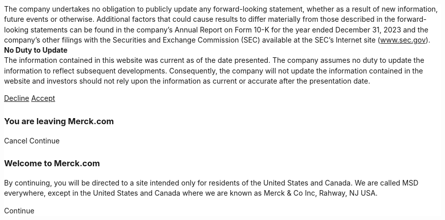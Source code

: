 The company undertakes no obligation to publicly update any forward-looking statement, whether as a result of new information, future events or otherwise. Additional factors that could cause results to differ materially from those described in the forward-looking statements can be found in the company’s Annual Report on Form 10-K for the year ended December 31, 2023 and the company’s other filings with the Securities and Exchange Commission (SEC) available at the SEC’s Internet site (www.sec.gov).  
**No Duty to Update**  
The information contained in this website was current as of the date presented. The company assumes no duty to update the information to reflect subsequent developments. Consequently, the company will not update the information contained in the website and investors should not rely upon the information as current or accurate after the presentation date.

[Decline](https://www.merck.com/) [Accept](javascript:void())

    

### You are leaving Merck.com

Cancel Continue

### Welcome to Merck.com

By continuing, you will be directed to a site intended only for residents of the United States and Canada. We are called MSD everywhere, except in the United States and Canada where we are known as Merck & Co Inc, Rahway, NJ USA.

Continue